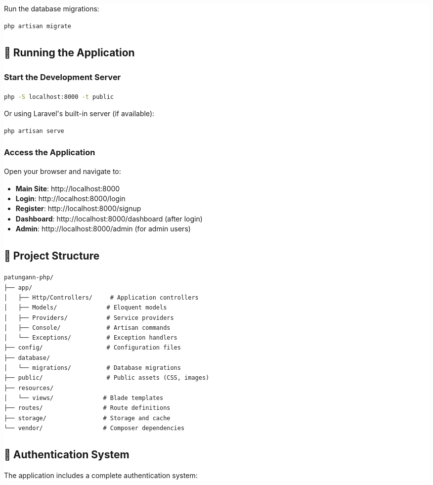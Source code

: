 Run the database migrations:

```bash
php artisan migrate
```

## 🚀 Running the Application

### Start the Development Server

```bash
php -S localhost:8000 -t public
```

Or using Laravel's built-in server (if available):

```bash
php artisan serve
```

### Access the Application

Open your browser and navigate to:
- **Main Site**: http://localhost:8000
- **Login**: http://localhost:8000/login
- **Register**: http://localhost:8000/signup
- **Dashboard**: http://localhost:8000/dashboard (after login)
- **Admin**: http://localhost:8000/admin (for admin users)

## 📁 Project Structure

```
patungann-php/
├── app/
│   ├── Http/Controllers/     # Application controllers
│   ├── Models/              # Eloquent models
│   ├── Providers/           # Service providers
│   ├── Console/             # Artisan commands
│   └── Exceptions/          # Exception handlers
├── config/                  # Configuration files
├── database/
│   └── migrations/          # Database migrations
├── public/                  # Public assets (CSS, images)
├── resources/
│   └── views/              # Blade templates
├── routes/                 # Route definitions
├── storage/                # Storage and cache
└── vendor/                 # Composer dependencies
```

## 🔐 Authentication System

The application includes a complete authentication system:
